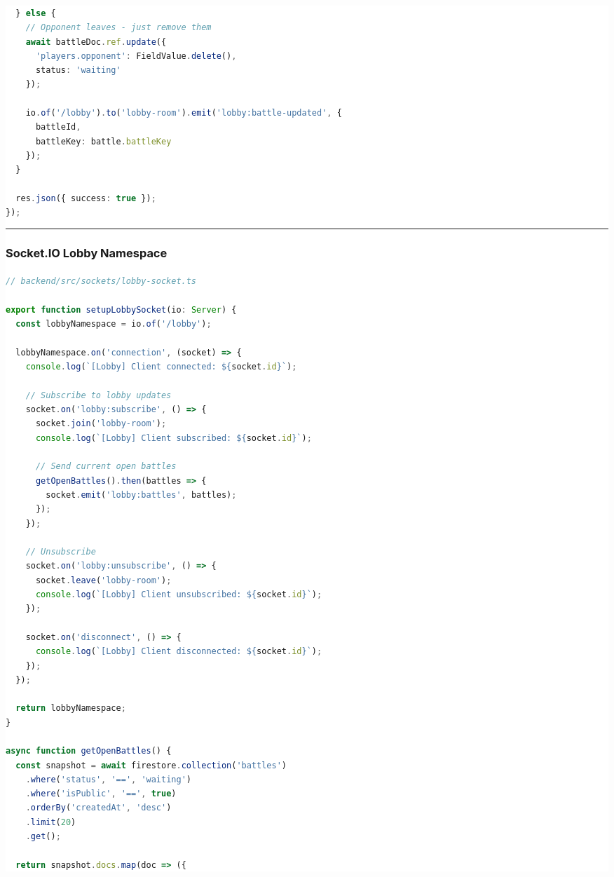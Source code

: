 ```typescript
  } else {
    // Opponent leaves - just remove them
    await battleDoc.ref.update({
      'players.opponent': FieldValue.delete(),
      status: 'waiting'
    });

    io.of('/lobby').to('lobby-room').emit('lobby:battle-updated', {
      battleId,
      battleKey: battle.battleKey
    });
  }

  res.json({ success: true });
});
```

---

### Socket.IO Lobby Namespace

```typescript
// backend/src/sockets/lobby-socket.ts

export function setupLobbySocket(io: Server) {
  const lobbyNamespace = io.of('/lobby');

  lobbyNamespace.on('connection', (socket) => {
    console.log(`[Lobby] Client connected: ${socket.id}`);

    // Subscribe to lobby updates
    socket.on('lobby:subscribe', () => {
      socket.join('lobby-room');
      console.log(`[Lobby] Client subscribed: ${socket.id}`);

      // Send current open battles
      getOpenBattles().then(battles => {
        socket.emit('lobby:battles', battles);
      });
    });

    // Unsubscribe
    socket.on('lobby:unsubscribe', () => {
      socket.leave('lobby-room');
      console.log(`[Lobby] Client unsubscribed: ${socket.id}`);
    });

    socket.on('disconnect', () => {
      console.log(`[Lobby] Client disconnected: ${socket.id}`);
    });
  });

  return lobbyNamespace;
}

async function getOpenBattles() {
  const snapshot = await firestore.collection('battles')
    .where('status', '==', 'waiting')
    .where('isPublic', '==', true)
    .orderBy('createdAt', 'desc')
    .limit(20)
    .get();

  return snapshot.docs.map(doc => ({
```